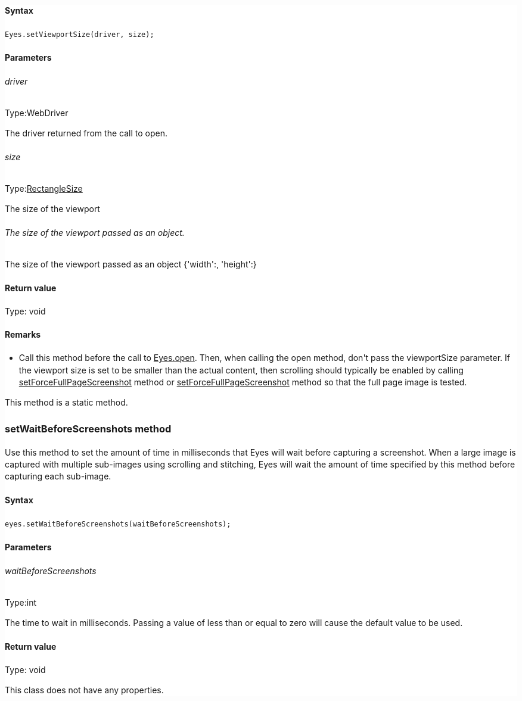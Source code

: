 #### Syntax 
 ``` 
Eyes.setViewportSize(driver, size);
 ``` 

 #### Parameters 
 ###### driver 
  
 Type:WebDriver 
  
 The driver returned from the call to open. 
  
  ###### size 
  
 Type:[RectangleSize](./rectanglesize) 
  
 The size of the viewport 
  
  ###### The size of the viewport passed as an object. 
  
 The size of the viewport passed as an object {'width':, 'height':} 
  
 #### Return value 
Type: void

 #### Remarks 
*   Call this method before the call to [Eyes.open](#open-method). Then, when calling the open method, don't pass the viewportSize parameter. If the viewport size is set to be smaller than the actual content, then scrolling should typically be enabled by calling [setForceFullPageScreenshot](#setforcefullpagescreenshot-method) method or [setForceFullPageScreenshot](./configuration#setforcefullpagescreenshot-method) method so that the full page image is tested.

This method is a static method. 
### setWaitBeforeScreenshots method
Use this method to set the amount of time in milliseconds that Eyes will wait before capturing a screenshot.
When a large image is captured with multiple sub-images using scrolling and stitching, Eyes will wait the amount of time specified by this method before capturing each sub-image.

#### Syntax 
 ``` 
eyes.setWaitBeforeScreenshots(waitBeforeScreenshots);
 ``` 

 #### Parameters 
 ###### waitBeforeScreenshots 
  
 Type:int 
  
 The time to wait in milliseconds. Passing a value of less than or equal to zero will cause the default value to be used. 
  
 #### Return value 
Type: void

This class does not have any properties.